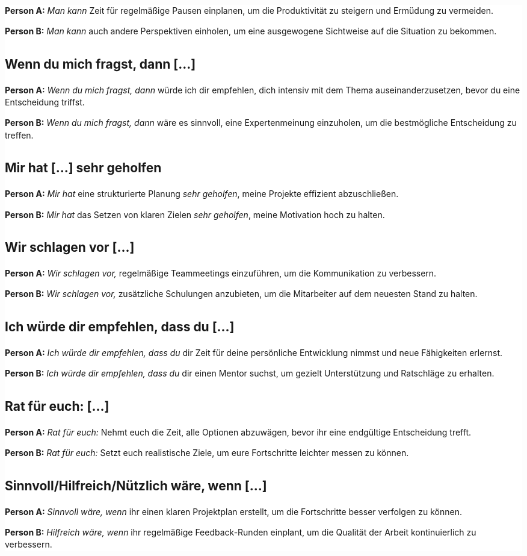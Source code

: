 __Person A:__ _Man kann_ Zeit für regelmäßige Pausen einplanen, um die Produktivität zu steigern und Ermüdung zu vermeiden.

__Person B:__ _Man kann_ auch andere Perspektiven einholen, um eine ausgewogene Sichtweise auf die Situation zu bekommen.

## Wenn du mich fragst, dann [...]

__Person A:__ _Wenn du mich fragst, dann_ würde ich dir empfehlen, dich intensiv mit dem Thema auseinanderzusetzen, bevor du eine Entscheidung triffst.

__Person B:__ _Wenn du mich fragst, dann_ wäre es sinnvoll, eine Expertenmeinung einzuholen, um die bestmögliche Entscheidung zu treffen.

## Mir hat [...] sehr geholfen

__Person A:__ _Mir hat_ eine strukturierte Planung _sehr geholfen_, meine Projekte effizient abzuschließen.

__Person B:__ _Mir hat_ das Setzen von klaren Zielen _sehr geholfen_, meine Motivation hoch zu halten.

## Wir schlagen vor [...]

__Person A:__ _Wir schlagen vor,_ regelmäßige Teammeetings einzuführen, um die Kommunikation zu verbessern.

__Person B:__ _Wir schlagen vor,_ zusätzliche Schulungen anzubieten, um die Mitarbeiter auf dem neuesten Stand zu halten.

## Ich würde dir empfehlen, dass du [...]

__Person A:__ _Ich würde dir empfehlen, dass du_ dir Zeit für deine persönliche Entwicklung nimmst und neue Fähigkeiten erlernst.

__Person B:__ _Ich würde dir empfehlen, dass du_ dir einen Mentor suchst, um gezielt Unterstützung und Ratschläge zu erhalten.

## Rat für euch: [...]

__Person A:__ _Rat für euch:_ Nehmt euch die Zeit, alle Optionen abzuwägen, bevor ihr eine endgültige Entscheidung trefft.

__Person B:__ _Rat für euch:_ Setzt euch realistische Ziele, um eure Fortschritte leichter messen zu können.

## Sinnvoll/Hilfreich/Nützlich wäre, wenn [...]

__Person A:__ _Sinnvoll wäre, wenn_ ihr einen klaren Projektplan erstellt, um die Fortschritte besser verfolgen zu können.

__Person B:__ _Hilfreich wäre, wenn_ ihr regelmäßige Feedback-Runden einplant, um die Qualität der Arbeit kontinuierlich zu verbessern.
